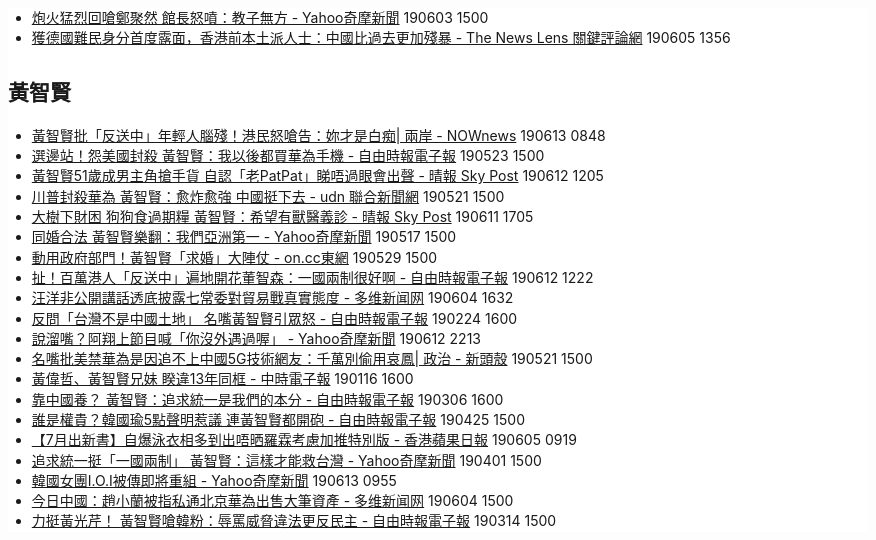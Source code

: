 - [炮火猛烈回嗆鄭聚然 館長怒噴：教子無方 - Yahoo奇摩新聞](https://tw.news.yahoo.com/video/%E7%82%AE%E7%81%AB%E7%8C%9B%E7%83%88%E5%9B%9E%E5%97%86%E9%84%AD%E8%81%9A%E7%84%B6-%E9%A4%A8%E9%95%B7%E6%80%92%E5%99%B4-%E6%95%99%E5%AD%90%E7%84%A1%E6%96%B9-041548669.html "炮火猛烈回嗆鄭聚然 館長怒噴：教子無方 - Yahoo奇摩新聞") 190603 1500
- [獲德國難民身分首度露面，香港前本土派人士：中國比過去更加殘暴 - The News Lens 關鍵評論網](https://www.thenewslens.com/article/120335 "獲德國難民身分首度露面，香港前本土派人士：中國比過去更加殘暴 - The News Lens 關鍵評論網") 190605 1356

## 黃智賢


- [黃智賢批「反送中」年輕人腦殘！港民怒嗆告：妳才是白痴| 兩岸 - NOWnews](https://www.nownews.com/news/20190613/3438639/ "黃智賢批「反送中」年輕人腦殘！港民怒嗆告：妳才是白痴| 兩岸 - NOWnews") 190613 0848
- [選邊站！怨美國封殺 黃智賢：我以後都買華為手機 - 自由時報電子報](https://news.ltn.com.tw/news/politics/breakingnews/2799924 "選邊站！怨美國封殺 黃智賢：我以後都買華為手機 - 自由時報電子報") 190523 1500
- [黃智賢51歲成男主角搶手貨 自認「老PatPat」睇唔過眼會出聲 - 晴報 Sky Post](https://skypost.ulifestyle.com.hk/article/2374548/%E9%BB%83%E6%99%BA%E8%B3%A251%E6%AD%B2%E6%88%90%E7%94%B7%E4%B8%BB%E8%A7%92%E6%90%B6%E6%89%8B%E8%B2%A8%20%E8%87%AA%E8%AA%8D%E3%80%8C%E8%80%81PatPat%E3%80%8D%E7%9D%87%E5%94%94%E9%81%8E%E7%9C%BC%E6%9C%83%E5%87%BA%E8%81%B2 "黃智賢51歲成男主角搶手貨 自認「老PatPat」睇唔過眼會出聲 - 晴報 Sky Post") 190612 1205
- [川普封殺華為 黃智賢：愈炸愈強 中國挺下去 - udn 聯合新聞網](https://udn.com/news/story/6656/3825151 "川普封殺華為 黃智賢：愈炸愈強 中國挺下去 - udn 聯合新聞網") 190521 1500
- [大樹下財困 狗狗食過期糧 黃智賢：希望有獸醫義診 - 晴報 Sky Post](https://skypost.ulifestyle.com.hk/article/2373754/%E5%A4%A7%E6%A8%B9%E4%B8%8B%E8%B2%A1%E5%9B%B0%20%E7%8B%97%E7%8B%97%E9%A3%9F%E9%81%8E%E6%9C%9F%E7%B3%A7%20%E9%BB%83%E6%99%BA%E8%B3%A2%EF%BC%9A%E5%B8%8C%E6%9C%9B%E6%9C%89%E7%8D%B8%E9%86%AB%E7%BE%A9%E8%A8%BA "大樹下財困 狗狗食過期糧 黃智賢：希望有獸醫義診 - 晴報 Sky Post") 190611 1705
- [同婚合法 黃智賢樂翻：我們亞洲第一 - Yahoo奇摩新聞](https://tw.news.yahoo.com/%E5%90%8C%E5%A9%9A%E5%90%88%E6%B3%95-%E9%BB%83%E6%99%BA%E8%B3%A2%E6%A8%82%E7%BF%BB-%E6%88%91%E5%80%91%E4%BA%9E%E6%B4%B2%E7%AC%AC-083512937.html "同婚合法 黃智賢樂翻：我們亞洲第一 - Yahoo奇摩新聞") 190517 1500
- [動用政府部門！黃智賢「求婚」大陣仗 - on.cc東網](https://hk.on.cc/hk/bkn/cnt/entertainment/20190529/bkn-20190529155500194-0529_00862_001.html "動用政府部門！黃智賢「求婚」大陣仗 - on.cc東網") 190529 1500
- [扯！百萬港人「反送中」遍地開花董智森：一國兩制很好啊 - 自由時報電子報](https://ent.ltn.com.tw/news/breakingnews/2819675 "扯！百萬港人「反送中」遍地開花董智森：一國兩制很好啊 - 自由時報電子報") 190612 1222
- [汪洋非公開講話透底披露七常委對貿易戰真實態度 - 多维新闻网](http://news.dwnews.com/china/big5/news/2019-06-04/60136211.html "汪洋非公開講話透底披露七常委對貿易戰真實態度 - 多维新闻网") 190604 1632
- [反問「台灣不是中國土地」 名嘴黃智賢引眾怒 - 自由時報電子報](https://news.ltn.com.tw/news/politics/breakingnews/2708562 "反問「台灣不是中國土地」 名嘴黃智賢引眾怒 - 自由時報電子報") 190224 1600
- [說溜嘴？阿翔上節目喊「你沒外遇過喔」 - Yahoo奇摩新聞](https://tw.news.yahoo.com/video/%E8%AA%AA%E6%BA%9C%E5%98%B4-%E9%98%BF%E7%BF%94%E4%B8%8A%E7%AF%80%E7%9B%AE%E5%96%8A-%E4%BD%A0%E6%B2%92%E5%A4%96%E9%81%87%E9%81%8E%E5%96%94-141301647.html "說溜嘴？阿翔上節目喊「你沒外遇過喔」 - Yahoo奇摩新聞") 190612 2213
- [名嘴批美禁華為是因追不上中國5G技術網友：千萬別偷用哀鳳| 政治 - 新頭殼](https://newtalk.tw/news/view/2019-05-21/249275 "名嘴批美禁華為是因追不上中國5G技術網友：千萬別偷用哀鳳| 政治 - 新頭殼") 190521 1500
- [黃偉哲、黃智賢兄妹 睽違13年同框 - 中時電子報](https://www.chinatimes.com/newspapers/20190116000527-260118 "黃偉哲、黃智賢兄妹 睽違13年同框 - 中時電子報") 190116 1600
- [靠中國養？ 黃智賢：追求統一是我們的本分 - 自由時報電子報](https://news.ltn.com.tw/news/politics/breakingnews/2718576 "靠中國養？ 黃智賢：追求統一是我們的本分 - 自由時報電子報") 190306 1600
- [誰是權貴？韓國瑜5點聲明惹議 連黃智賢都開砲 - 自由時報電子報](https://news.ltn.com.tw/news/politics/breakingnews/2770466 "誰是權貴？韓國瑜5點聲明惹議 連黃智賢都開砲 - 自由時報電子報") 190425 1500
- [【7月出新書】自爆泳衣相多到出唔晒羅霖考慮加推特別版 - 香港蘋果日報](https://hk.entertainment.appledaily.com/enews/realtime/article/20190605/59680593 "【7月出新書】自爆泳衣相多到出唔晒羅霖考慮加推特別版 - 香港蘋果日報") 190605 0919
- [追求統一挺「一國兩制」 黃智賢：這樣才能救台灣 - Yahoo奇摩新聞](https://tw.news.yahoo.com/%E8%BF%BD%E6%B1%82%E7%B5%B1-%E6%8C%BA-%E5%9C%8B%E5%85%A9%E5%88%B6-%E9%BB%83%E6%99%BA%E8%B3%A2-%E9%80%99%E6%A8%A3%E6%89%8D%E8%83%BD%E6%95%91%E5%8F%B0%E7%81%A3-035340202.html "追求統一挺「一國兩制」 黃智賢：這樣才能救台灣 - Yahoo奇摩新聞") 190401 1500
- [韓國女團I.O.I被傳即將重組 - Yahoo奇摩新聞](https://tw.news.yahoo.com/%E9%9F%93%E5%9C%8B%E5%A5%B3%E5%9C%98i-o-i%E8%A2%AB%E5%82%B3%E5%8D%B3%E5%B0%87%E9%87%8D%E7%B5%84-015549424.html "韓國女團I.O.I被傳即將重組 - Yahoo奇摩新聞") 190613 0955
- [今日中國：趙小蘭被指私通北京華為出售大筆資產 - 多维新闻网](http://news.dwnews.com/china/big5/news/2019-06-04/60136263.html "今日中國：趙小蘭被指私通北京華為出售大筆資產 - 多维新闻网") 190604 1500
- [力挺黃光芹！ 黃智賢嗆韓粉：辱罵威脅違法更反民主 - 自由時報電子報](https://news.ltn.com.tw/news/politics/breakingnews/2727109 "力挺黃光芹！ 黃智賢嗆韓粉：辱罵威脅違法更反民主 - 自由時報電子報") 190314 1500
